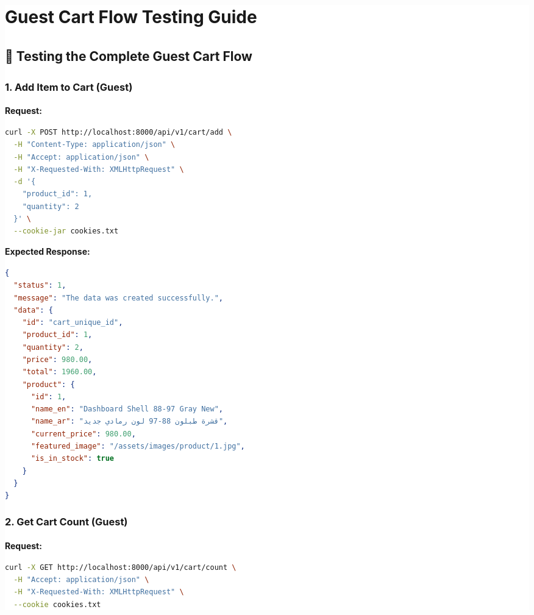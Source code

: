 # Guest Cart Flow Testing Guide

## 🧪 **Testing the Complete Guest Cart Flow**

### **1. Add Item to Cart (Guest)**

**Request:**
```bash
curl -X POST http://localhost:8000/api/v1/cart/add \
  -H "Content-Type: application/json" \
  -H "Accept: application/json" \
  -H "X-Requested-With: XMLHttpRequest" \
  -d '{
    "product_id": 1,
    "quantity": 2
  }' \
  --cookie-jar cookies.txt
```

**Expected Response:**
```json
{
  "status": 1,
  "message": "The data was created successfully.",
  "data": {
    "id": "cart_unique_id",
    "product_id": 1,
    "quantity": 2,
    "price": 980.00,
    "total": 1960.00,
    "product": {
      "id": 1,
      "name_en": "Dashboard Shell 88-97 Gray New",
      "name_ar": "قشرة طبلون 88-97 لون رمادي جديد",
      "current_price": 980.00,
      "featured_image": "/assets/images/product/1.jpg",
      "is_in_stock": true
    }
  }
}
```

### **2. Get Cart Count (Guest)**

**Request:**
```bash
curl -X GET http://localhost:8000/api/v1/cart/count \
  -H "Accept: application/json" \
  -H "X-Requested-With: XMLHttpRequest" \
  --cookie cookies.txt
```
